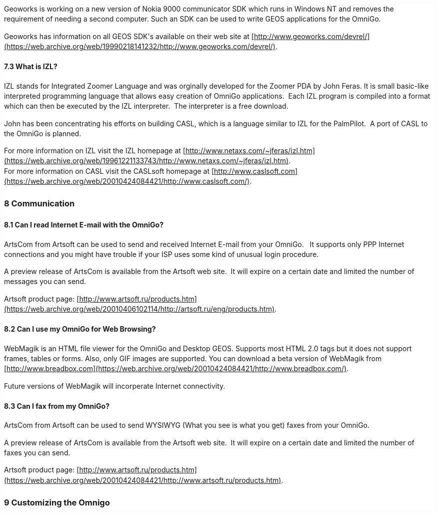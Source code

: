 Geoworks is working on a new version of Nokia 9000 communicator SDK which runs in Windows NT and removes the requirement of needing a second computer. Such an SDK can be used to write GEOS applications for the OmniGo.

Geoworks has information on all GEOS SDK's available on their web site at [http://www.geoworks.com/devrel/](https://web.archive.org/web/19990218141232/http://www.geoworks.com/devrel/).

#### 7.3 What is IZL?

IZL stands for Integrated Zoomer Language and was orginally developed for the Zoomer PDA by John Feras. It is small basic-like interpreted programming language that allows easy creation of OmniGo applications.  Each IZL program is compiled into a format which can then be executed by the IZL interpreter.  The interpreter is a free download.

John has been concentrating his efforts on building CASL, which is a language similar to IZL for the PalmPilot.  A port of CASL to the OmniGo is planned. 

For more information on IZL visit the IZL homepage at [http://www.netaxs.com/~jferas/izl.htm](https://web.archive.org/web/19961221133743/http://www.netaxs.com/~jferas/izl.htm).  
For more information on CASL visit the CASLsoft homepage at [http://www.caslsoft.com](https://web.archive.org/web/20010424084421/http://www.caslsoft.com/).

### 8 Communication

#### 8.1 Can I read Internet E-mail with the OmniGo?

ArtsCom from Artsoft can be used to send and received Internet E-mail from your OmniGo.   It supports only PPP Internet connections and you might have trouble if your ISP uses some kind of unusual login procedure.

A preview release of ArtsCom is available from the Artsoft web site.  It will expire on a certain date and limited the number of messages you can send.

Artsoft product page: [http://www.artsoft.ru/products.htm](https://web.archive.org/web/20010406102114/http://artsoft.ru/eng/products.htm).

#### 8.2 Can I use my OmniGo for Web Browsing?

WebMagik is an HTML file viewer for the OmniGo and Desktop GEOS. Supports most HTML 2.0 tags but it does not support frames, tables or forms. Also, only GIF images are supported. You can download a beta version of WebMagik from [http://www.breadbox.com](https://web.archive.org/web/20010424084421/http://www.breadbox.com/).

Future versions of WebMagik will incorperate Internet connectivity.

#### 8.3 Can I fax from my OmniGo?

ArtsCom from Artsoft can be used to send WYSIWYG (What you see is what you get) faxes from your OmniGo.

A preview release of ArtsCom is available from the Artsoft web site.  It will expire on a certain date and limited the number of faxes you can send.

Artsoft product page: [http://www.artsoft.ru/products.htm](https://web.archive.org/web/20010424084421/http://www.artsoft.ru/products.htm).

### 9 Customizing the Omnigo

